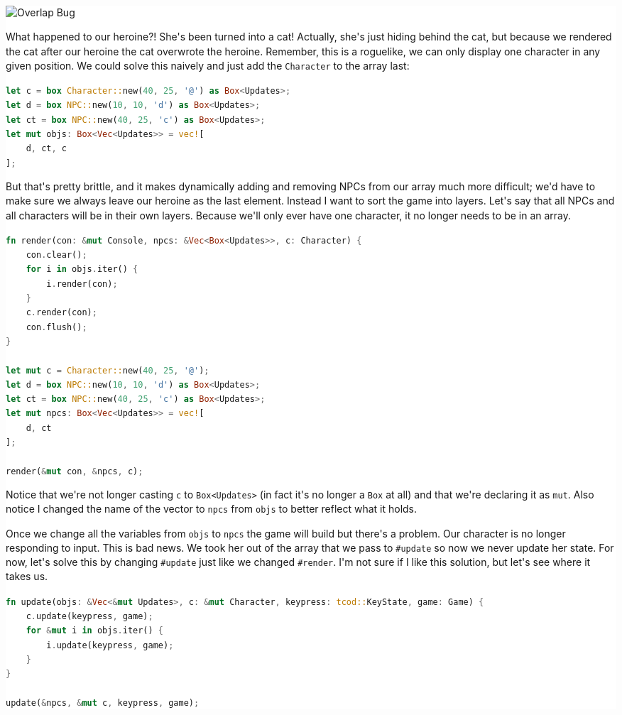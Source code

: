 ![Overlap Bug](https://dl.dropboxusercontent.com/u/169446/dwemthys/part-3/overlap-bug.png)

What happened to our heroine?! She's been turned into a cat! Actually, she's just hiding behind the cat, but because we rendered the cat after our heroine the cat overwrote the heroine. Remember, this is a roguelike, we can only display one character in any given position. We could solve this naively and just add the `Character` to the array last:

```rust
let c = box Character::new(40, 25, '@') as Box<Updates>;
let d = box NPC::new(10, 10, 'd') as Box<Updates>;
let ct = box NPC::new(40, 25, 'c') as Box<Updates>;
let mut objs: Box<Vec<Updates>> = vec![
    d, ct, c
];
```

But that's pretty brittle, and it makes dynamically adding and removing NPCs from our array much more difficult; we'd have to make sure we always leave our heroine as the last element. Instead I want to sort the game into layers. Let's say that all NPCs and all characters will be in their own layers. Because we'll only ever have one character, it no longer needs to be in an array.

```rust
fn render(con: &mut Console, npcs: &Vec<Box<Updates>>, c: Character) {
    con.clear();
    for i in objs.iter() {
        i.render(con);
    }
    c.render(con);
    con.flush();
}

let mut c = Character::new(40, 25, '@');
let d = box NPC::new(10, 10, 'd') as Box<Updates>;
let ct = box NPC::new(40, 25, 'c') as Box<Updates>;
let mut npcs: Box<Vec<Updates>> = vec![
    d, ct
];

render(&mut con, &npcs, c);
```

Notice that we're not longer casting `c` to `Box<Updates>` (in fact it's no longer a `Box` at all) and that we're declaring it as `mut`. Also notice I changed the name of the vector to `npcs` from `objs` to better reflect what it holds.

Once we change all the variables from `objs` to `npcs` the game will build but there's a problem. Our character is no longer responding to input. This is bad news. We took her out of the array that we pass to `#update` so now we never update her state. For now, let's solve this by changing `#update` just like we changed `#render`. I'm not sure if I like this solution, but let's see where it takes us.

```rust
fn update(objs: &Vec<&mut Updates>, c: &mut Character, keypress: tcod::KeyState, game: Game) {
    c.update(keypress, game);
    for &mut i in objs.iter() {
        i.update(keypress, game);
    }
}

update(&npcs, &mut c, keypress, game);
```
